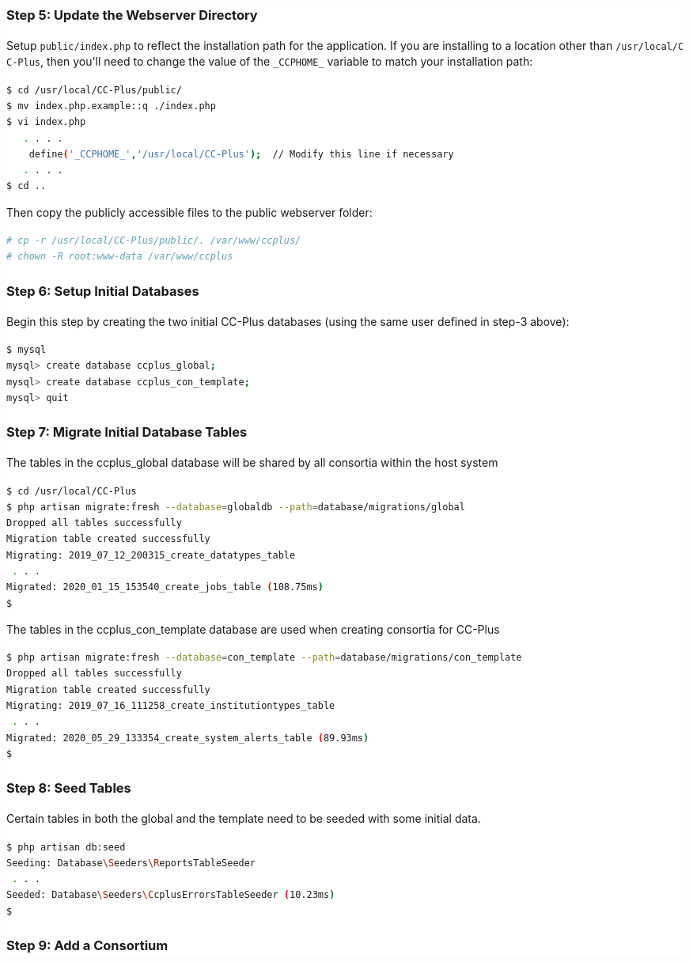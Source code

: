 ### Step 5: Update the Webserver Directory
Setup `public/index.php` to reflect the installation path for the application. If you are installing to a location other than `/usr/local/CC-Plus`, then you'll need to change the value of the `_CCPHOME_` variable to match your installation path:
```bash
$ cd /usr/local/CC-Plus/public/
$ mv index.php.example::q ./index.php
$ vi index.php
   . . . .
	define('_CCPHOME_','/usr/local/CC-Plus');  // Modify this line if necessary
   . . . .
$ cd ..
```
Then copy the publicly accessible files to the public webserver folder:
```bash
# cp -r /usr/local/CC-Plus/public/. /var/www/ccplus/
# chown -R root:www-data /var/www/ccplus
```

### Step 6: Setup Initial Databases
Begin this step by creating the two initial CC-Plus databases (using the same user defined in step-3 above):
```bash
$ mysql
mysql> create database ccplus_global;
mysql> create database ccplus_con_template;
mysql> quit
```

### Step 7: Migrate Initial Database Tables
The tables in the ccplus_global database will be shared by all consortia within the host system
```bash
$ cd /usr/local/CC-Plus
$ php artisan migrate:fresh --database=globaldb --path=database/migrations/global
Dropped all tables successfully
Migration table created successfully
Migrating: 2019_07_12_200315_create_datatypes_table
 . . .
Migrated: 2020_01_15_153540_create_jobs_table (108.75ms)
$
```
The tables in the ccplus_con_template database are used when creating consortia for CC-Plus
```bash
$ php artisan migrate:fresh --database=con_template --path=database/migrations/con_template
Dropped all tables successfully
Migration table created successfully
Migrating: 2019_07_16_111258_create_institutiontypes_table
 . . .
Migrated: 2020_05_29_133354_create_system_alerts_table (89.93ms)
$
```
### Step 8: Seed Tables
Certain tables in both the global and the template need to be seeded with some initial data.
```bash
$ php artisan db:seed
Seeding: Database\Seeders\ReportsTableSeeder
 . . .
Seeded: Database\Seeders\CcplusErrorsTableSeeder (10.23ms)
$
```
### Step 9: Add a Consortium